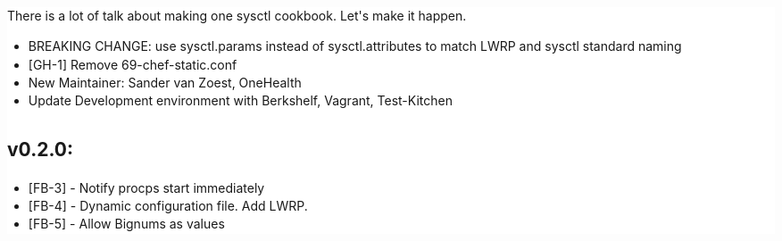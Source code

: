 There is a lot of talk about making one sysctl cookbook. Let's make it happen.

- BREAKING CHANGE: use sysctl.params instead of sysctl.attributes to match LWRP and sysctl standard naming
- [GH-1] Remove 69-chef-static.conf
- New Maintainer: Sander van Zoest, OneHealth
- Update Development environment with Berkshelf, Vagrant, Test-Kitchen

## v0.2.0:

- [FB-3] - Notify procps start immediately
- [FB-4] - Dynamic configuration file. Add LWRP.
- [FB-5] - Allow Bignums as values
